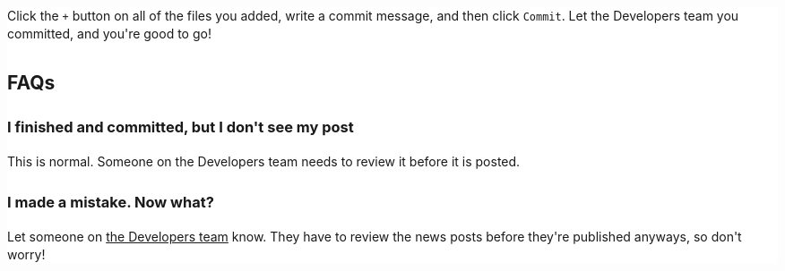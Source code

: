 Click the `+` button on all of the files you added, write a commit message, and
then click `Commit`. Let the Developers team you committed, and you're good to
go!

## FAQs

### I finished and committed, but I don't see my post

This is normal. Someone on the Developers team needs to review it before it is
posted.

### I made a mistake. Now what?

Let someone on [the Developers team](/docs/url/developers/) know. They have to review
the news posts before they're published anyways, so don't worry!
